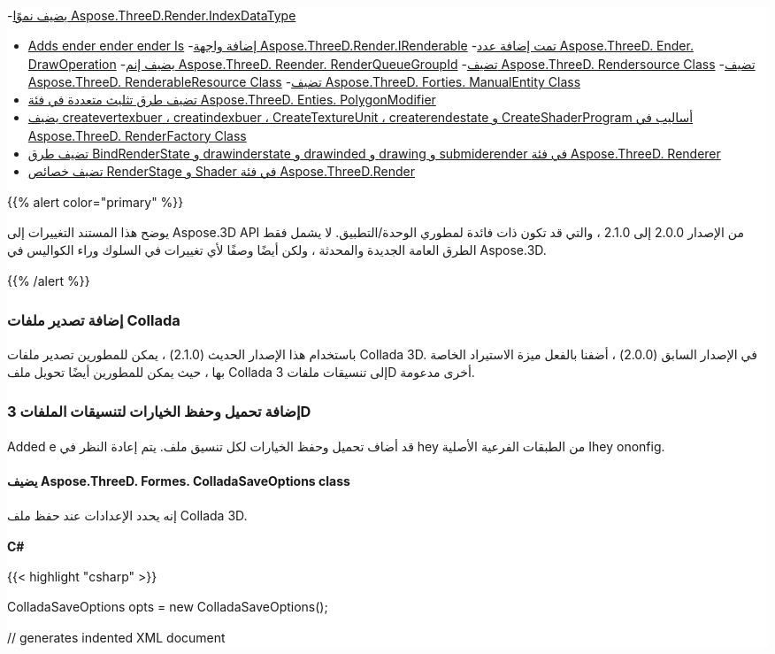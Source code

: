 -[يضيف نموًا Aspose.ThreeD.Render.IndexDataType](#PublicAPIChangesinAspose.3D2.1.0-AddsanEnumAspose.ThreeD.Render.IndexDataType)
- [Adds ender ender ender Is](#PublicAPIChangesinAspose.3D2.1.0-AddsRenderAPIs) 
-[إضافة واجهة Aspose.ThreeD.Render.IRenderable](#PublicAPIChangesinAspose.3D2.1.0-AddsanInterfaceAspose.ThreeD.Render.IRenderable)
-[تمت إضافة عدد Aspose.ThreeD. Ender. DrawOperation](#PublicAPIChangesinAspose.3D2.1.0-AddedanEnumAspose.ThreeD.Render.DrawOperation)
-[يضيف إنم Aspose.ThreeD. Reender. RenderQueueGroupId](#PublicAPIChangesinAspose.3D2.1.0-AddsanEnumAspose.ThreeD.Render.RenderQueueGroupId)
-[تضيف Aspose.ThreeD. Rendersource Class](#PublicAPIChangesinAspose.3D2.1.0-AddsAspose.ThreeD.Render.RenderResourceClass)
-[تضيف Aspose.ThreeD. RenderableResource Class](#PublicAPIChangesinAspose.3D2.1.0-AddsAspose.ThreeD.Render.RenderableResourceClass)
-[تضيف Aspose.ThreeD. Forties. ManualEntity Class](#PublicAPIChangesinAspose.3D2.1.0-AddsAspose.ThreeD.Entities.ManualEntityClass)
- [تضيف طرق تثليث متعددة في فئة Aspose.ThreeD. Enties. PolygonModifier](#PublicAPIChangesinAspose.3D2.1.0-AddsMultipleTriangulateMethodsintheAspose.ThreeD.Entities.PolygonModifierClass)
- [يضيف createvertexbuer ، creatindexbuer ، CreateTextureUnit ، createrendestate و CreateShaderProgram أساليب في Aspose.ThreeD. RenderFactory Class](#PublicAPIChangesinAspose.3D2.1.0-AddsCreateVertexBuffer,CreateIndexBuffer,CreateTextureUnit,CreateRenderStateandCreateShaderProgramMethodsintheAspose.ThreeD.Render.RenderFactoryClass)
- [تضيف طرق BindRenderState و drawinderstate و drawinded و drawing و submiderender في فئة Aspose.ThreeD. Renderer](#PublicAPIChangesinAspose.3D2.1.0-AddsBindRenderState,DrawIndexed,DrawandSubmitRenderTaskMethodsintheAspose.ThreeD.Render.RendererClass)
- [تضيف خصائص RenderStage و Shader في فئة Aspose.ThreeD.Render](#PublicAPIChangesinAspose.3D2.1.0-AddsRenderStageandShaderPropertiesintheAspose.ThreeD.Render.RendererClass)

{{% alert color="primary" %}} 

يوضح هذا المستند التغييرات إلى Aspose.3D API من الإصدار 2.0.0 إلى 2.1.0 ، والتي قد تكون ذات فائدة لمطوري الوحدة/التطبيق. لا يشمل فقط الطرق العامة الجديدة والمحدثة ، ولكن أيضًا وصفًا لأي تغييرات في السلوك وراء الكواليس في Aspose.3D.

{{% /alert %}} 
###  **إضافة تصدير ملفات Collada**
باستخدام هذا الإصدار الحديث (2.1.0) ، يمكن للمطورين تصدير ملفات Collada 3D. في الإصدار السابق (2.0.0) ، أضفنا بالفعل ميزة الاستيراد الخاصة بها ، حيث يمكن للمطورين أيضًا تحويل ملف Collada إلى تنسيقات ملفات 3D أخرى مدعومة.
###  **إضافة تحميل وحفظ الخيارات لتنسيقات الملفات 3D**
Added e قد أضاف تحميل وحفظ الخيارات لكل تنسيق ملف. يتم إعادة النظر في hey من الطبقات الفرعية الأصلية Ihey ononfig.
####  **يضيف Aspose.ThreeD. Formes. ColladaSaveOptions class**
إنه يحدد الإعدادات عند حفظ ملف Collada 3D.

**C#**

{{< highlight "csharp" >}}

 ColladaSaveOptions opts = new ColladaSaveOptions();

// generates indented XML document
